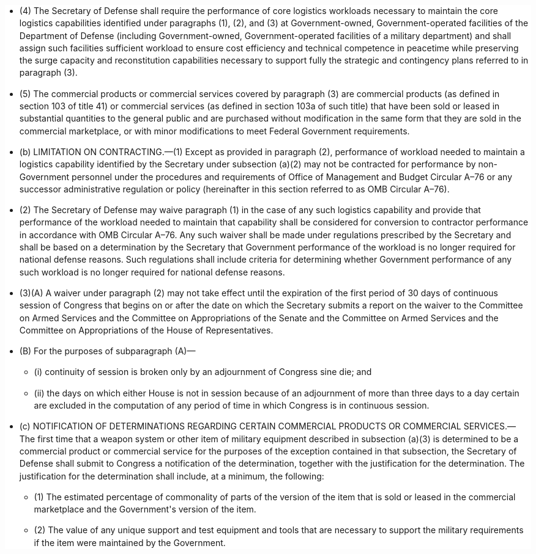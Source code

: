 * (4) The Secretary of Defense shall require the performance of core logistics workloads necessary to maintain the core logistics capabilities identified under paragraphs (1), (2), and (3) at Government-owned, Government-operated facilities of the Department of Defense (including Government-owned, Government-operated facilities of a military department) and shall assign such facilities sufficient workload to ensure cost efficiency and technical competence in peacetime while preserving the surge capacity and reconstitution capabilities necessary to support fully the strategic and contingency plans referred to in paragraph (3).

* (5) The commercial products or commercial services covered by paragraph (3) are commercial products (as defined in section 103 of title 41) or commercial services (as defined in section 103a of such title) that have been sold or leased in substantial quantities to the general public and are purchased without modification in the same form that they are sold in the commercial marketplace, or with minor modifications to meet Federal Government requirements.

* (b) LIMITATION ON CONTRACTING.—(1) Except as provided in paragraph (2), performance of workload needed to maintain a logistics capability identified by the Secretary under subsection (a)(2) may not be contracted for performance by non-Government personnel under the procedures and requirements of Office of Management and Budget Circular A–76 or any successor administrative regulation or policy (hereinafter in this section referred to as OMB Circular A–76).

* (2) The Secretary of Defense may waive paragraph (1) in the case of any such logistics capability and provide that performance of the workload needed to maintain that capability shall be considered for conversion to contractor performance in accordance with OMB Circular A–76. Any such waiver shall be made under regulations prescribed by the Secretary and shall be based on a determination by the Secretary that Government performance of the workload is no longer required for national defense reasons. Such regulations shall include criteria for determining whether Government performance of any such workload is no longer required for national defense reasons.

* (3)(A) A waiver under paragraph (2) may not take effect until the expiration of the first period of 30 days of continuous session of Congress that begins on or after the date on which the Secretary submits a report on the waiver to the Committee on Armed Services and the Committee on Appropriations of the Senate and the Committee on Armed Services and the Committee on Appropriations of the House of Representatives.

* (B) For the purposes of subparagraph (A)—

  * (i) continuity of session is broken only by an adjournment of Congress sine die; and

  * (ii) the days on which either House is not in session because of an adjournment of more than three days to a day certain are excluded in the computation of any period of time in which Congress is in continuous session.


* (c) NOTIFICATION OF DETERMINATIONS REGARDING CERTAIN COMMERCIAL PRODUCTS OR COMMERCIAL SERVICES.—The first time that a weapon system or other item of military equipment described in subsection (a)(3) is determined to be a commercial product or commercial service for the purposes of the exception contained in that subsection, the Secretary of Defense shall submit to Congress a notification of the determination, together with the justification for the determination. The justification for the determination shall include, at a minimum, the following:

  * (1) The estimated percentage of commonality of parts of the version of the item that is sold or leased in the commercial marketplace and the Government's version of the item.

  * (2) The value of any unique support and test equipment and tools that are necessary to support the military requirements if the item were maintained by the Government.
